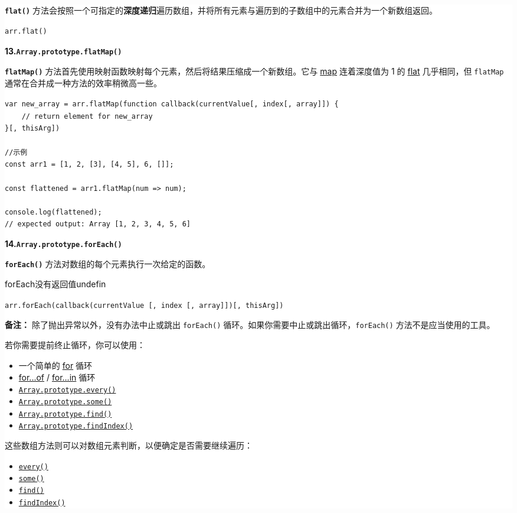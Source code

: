 **`flat()`** 方法会按照一个可指定的**深度递归**遍历数组，并将所有元素与遍历到的子数组中的元素合并为一个新数组返回。

```
arr.flat()
```



**13.`Array.prototype.flatMap()`**

**`flatMap()`** 方法首先使用映射函数映射每个元素，然后将结果压缩成一个新数组。它与 [map](https://developer.mozilla.org/en-US/docs/Web/JavaScript/Reference/Global_Objects/Array/map) 连着深度值为 1 的 [flat](https://developer.mozilla.org/en-US/docs/Web/JavaScript/Reference/Global_Objects/Array/flat) 几乎相同，但 `flatMap` 通常在合并成一种方法的效率稍微高一些。

```
var new_array = arr.flatMap(function callback(currentValue[, index[, array]]) {
    // return element for new_array
}[, thisArg])

//示例
const arr1 = [1, 2, [3], [4, 5], 6, []];

const flattened = arr1.flatMap(num => num);

console.log(flattened);
// expected output: Array [1, 2, 3, 4, 5, 6]
```



**14.`Array.prototype.forEach()`**

**`forEach()`** 方法对数组的每个元素执行一次给定的函数。

forEach没有返回值undefin

```
arr.forEach(callback(currentValue [, index [, array]])[, thisArg])
```

**备注：** 除了抛出异常以外，没有办法中止或跳出 `forEach()` 循环。如果你需要中止或跳出循环，`forEach()` 方法不是应当使用的工具。

若你需要提前终止循环，你可以使用：

- 一个简单的 [for](https://developer.mozilla.org/zh-CN/docs/Web/JavaScript/Reference/Statements/for) 循环
- [for...of](https://developer.mozilla.org/zh-CN/docs/Web/JavaScript/Reference/Statements/for...of) / [for...in](https://developer.mozilla.org/zh-CN/docs/Web/JavaScript/Reference/Statements/for...in) 循环
- [`Array.prototype.every()`](https://developer.mozilla.org/zh-CN/docs/Web/JavaScript/Reference/Global_Objects/Array/every)
- [`Array.prototype.some()`](https://developer.mozilla.org/zh-CN/docs/Web/JavaScript/Reference/Global_Objects/Array/some)
- [`Array.prototype.find()`](https://developer.mozilla.org/zh-CN/docs/Web/JavaScript/Reference/Global_Objects/Array/find)
- [`Array.prototype.findIndex()`](https://developer.mozilla.org/zh-CN/docs/Web/JavaScript/Reference/Global_Objects/Array/findIndex)

这些数组方法则可以对数组元素判断，以便确定是否需要继续遍历：

- [`every()`](https://developer.mozilla.org/zh-CN/docs/Web/JavaScript/Reference/Global_Objects/Array/every)
- [`some()`](https://developer.mozilla.org/zh-CN/docs/Web/JavaScript/Reference/Global_Objects/Array/some)
- [`find()`](https://developer.mozilla.org/zh-CN/docs/Web/JavaScript/Reference/Global_Objects/Array/find)
- [`findIndex()`](https://developer.mozilla.org/zh-CN/docs/Web/JavaScript/Reference/Global_Objects/Array/findIndex)
